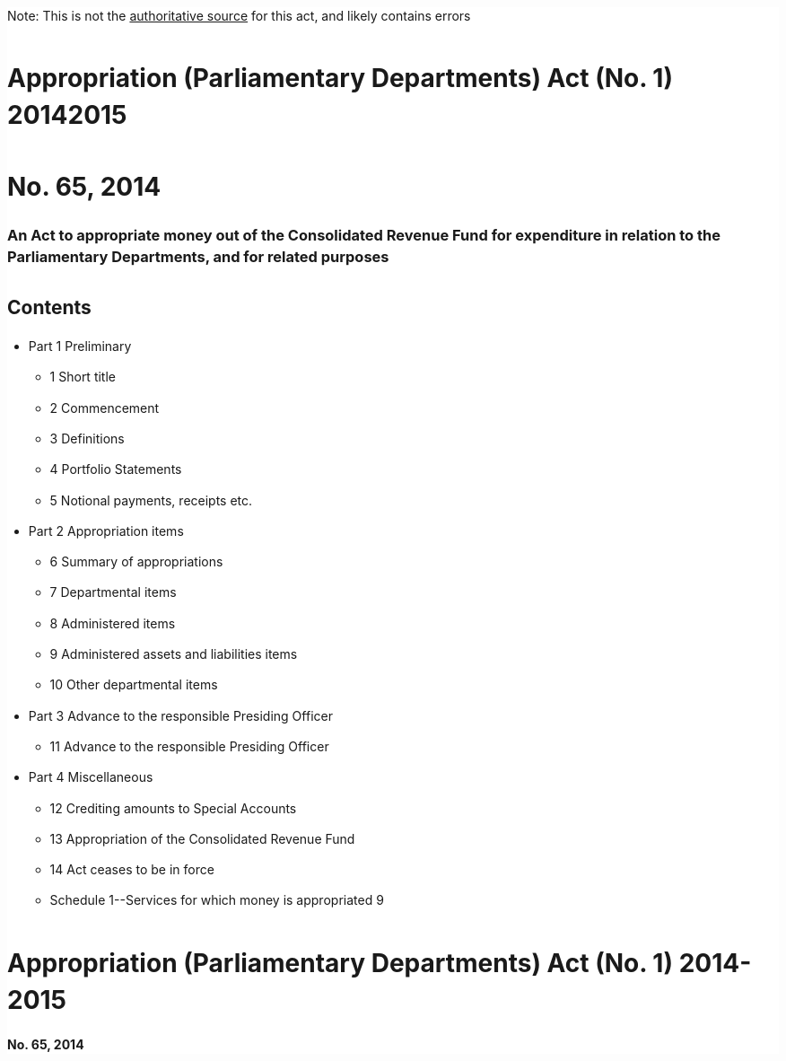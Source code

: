 Note: This is not the [authoritative source](https://www.comlaw.gov.au/Details/C2014A00065) for this act, and likely contains errors

# Appropriation (Parliamentary Departments) Act (No. 1) 20142015

# No. 65, 2014

### An Act to appropriate money out of the Consolidated Revenue Fund for expenditure in relation to the Parliamentary Departments, and for related purposes

## Contents

  * Part 1 Preliminary 

      * 1 Short title 

      * 2 Commencement 

      * 3 Definitions 

      * 4 Portfolio Statements 

      * 5 Notional payments, receipts etc. 

  * Part 2 Appropriation items 

      * 6 Summary of appropriations 

      * 7 Departmental items 

      * 8 Administered items 

      * 9 Administered assets and liabilities items 

      * 10 Other departmental items 

  * Part 3 Advance to the responsible Presiding Officer 

      * 11 Advance to the responsible Presiding Officer 

  * Part 4 Miscellaneous 

      * 12 Crediting amounts to Special Accounts 

      * 13 Appropriation of the Consolidated Revenue Fund 

      * 14 Act ceases to be in force 

    * Schedule 1--Services for which money is appropriated	9

# Appropriation (Parliamentary Departments) Act (No. 1) 2014-2015

#### No. 65, 2014
